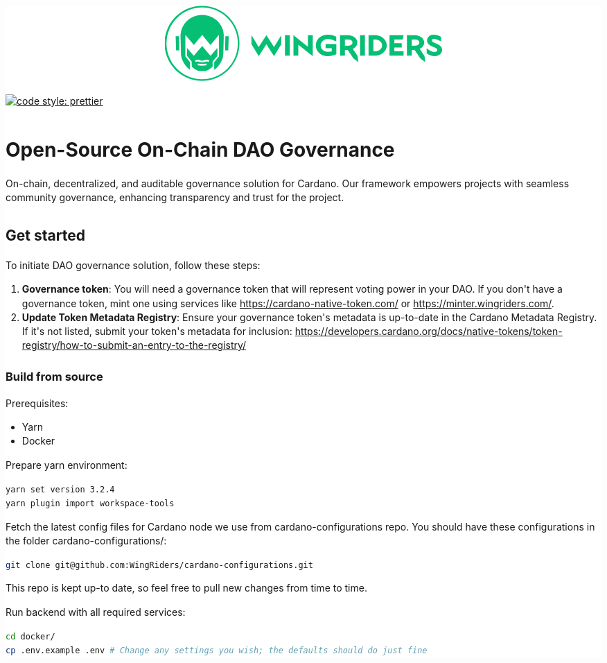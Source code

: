 <p align="center"><img src="./.assets/wingriders_logo.png" /></p>

[![code style: prettier](https://img.shields.io/badge/code_style-prettier-ff69b4.svg?style=flat-square)](https://github.com/prettier/prettier)

# Open-Source On-Chain DAO Governance

On-chain, decentralized, and auditable governance solution for Cardano. Our framework empowers projects with seamless community governance, enhancing transparency and trust for the project.

## Get started

To initiate DAO governance solution, follow these steps:

1. **Governance token**: You will need a governance token that will represent voting power in your DAO. If you don't have a governance token, mint one using services like https://cardano-native-token.com/ or https://minter.wingriders.com/.
2. **Update Token Metadata Registry**: Ensure your governance token's metadata is up-to-date in the Cardano Metadata Registry. If it's not listed, submit your token's metadata for inclusion: https://developers.cardano.org/docs/native-tokens/token-registry/how-to-submit-an-entry-to-the-registry/

### Build from source

Prerequisites:

- Yarn
- Docker

Prepare yarn environment:

```bash
yarn set version 3.2.4
yarn plugin import workspace-tools
```

Fetch the latest config files for Cardano node we use from cardano-configurations repo.
You should have these configurations in the folder cardano-configurations/:

```bash
git clone git@github.com:WingRiders/cardano-configurations.git
```

This repo is kept up-to date, so feel free to pull new changes from time to time.

Run backend with all required services:

```bash
cd docker/
cp .env.example .env # Change any settings you wish; the defaults should do just fine
```

